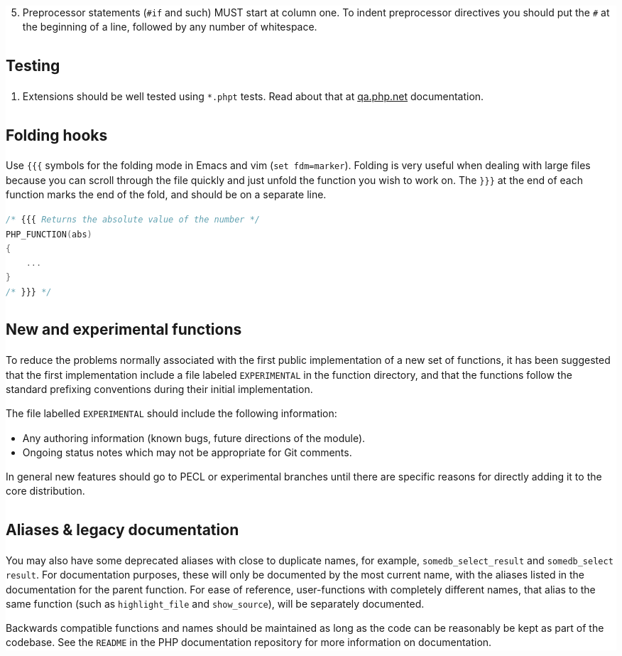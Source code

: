 5. Preprocessor statements (`#if` and such) MUST start at column one. To indent
    preprocessor directives you should put the `#` at the beginning of a line,
    followed by any number of whitespace.

## Testing

1. Extensions should be well tested using `*.phpt` tests. Read about that at
    [qa.php.net](https://qa.php.net/write-test.php) documentation.

## Folding hooks

Use `{{{` symbols for the folding mode in Emacs and vim (`set fdm=marker`).
Folding is very useful when dealing with large files because you can scroll
through the file quickly and just unfold the function you wish to work on.
The `}}}` at the end of each function marks the end of the fold, and should
be on a separate line.

```c
/* {{{ Returns the absolute value of the number */
PHP_FUNCTION(abs)
{
    ...
}
/* }}} */
```

## New and experimental functions

To reduce the problems normally associated with the first public implementation
of a new set of functions, it has been suggested that the first implementation
include a file labeled `EXPERIMENTAL` in the function directory, and that the
functions follow the standard prefixing conventions during their initial
implementation.

The file labelled `EXPERIMENTAL` should include the following information:

* Any authoring information (known bugs, future directions of the module).
* Ongoing status notes which may not be appropriate for Git comments.

In general new features should go to PECL or experimental branches until there
are specific reasons for directly adding it to the core distribution.

## Aliases & legacy documentation

You may also have some deprecated aliases with close to duplicate names, for
example, `somedb_select_result` and `somedb_selectresult`. For documentation
purposes, these will only be documented by the most current name, with the
aliases listed in the documentation for the parent function. For ease of
reference, user-functions with completely different names, that alias to the
same function (such as `highlight_file` and `show_source`), will be separately
documented.

Backwards compatible functions and names should be maintained as long as the
code can be reasonably be kept as part of the codebase. See the `README` in the
PHP documentation repository for more information on documentation.
